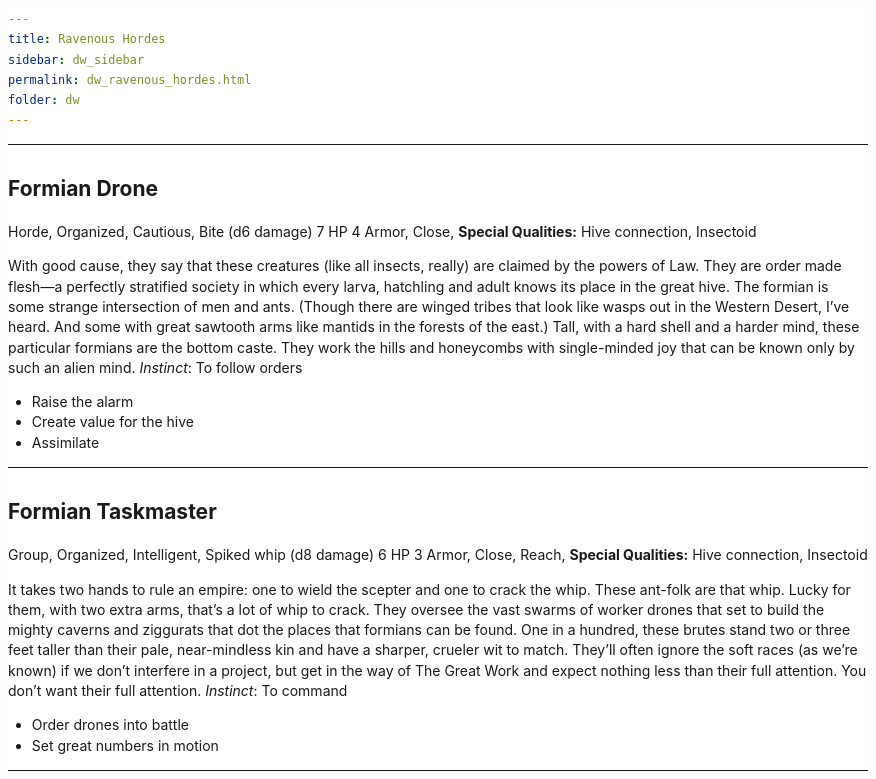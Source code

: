 ```yaml
---
title: Ravenous Hordes
sidebar: dw_sidebar
permalink: dw_ravenous_hordes.html
folder: dw
---
```


***

## Formian Drone

Horde, Organized, Cautious, Bite \(d6 damage\) 7 HP 4 Armor, Close, **Special Qualities:** Hive connection, Insectoid

With good cause, they say that these creatures \(like all insects, really\)
are claimed by the powers of Law. They are order made flesh—a perfectly
stratified society in which every larva, hatchling and adult knows its place
in the great hive. The formian is some strange intersection of men and ants.
\(Though there are winged tribes that look like wasps out in the Western
Desert, I’ve heard. And some with great sawtooth arms like mantids in the
forests of the east.\) Tall, with a hard shell and a harder mind, these
particular formians are the bottom caste. They work the hills and honeycombs
with single-minded joy that can be known only by such an alien mind.
_Instinct_: To follow orders

  * Raise the alarm
  * Create value for the hive
  * Assimilate

***

## Formian Taskmaster

Group, Organized, Intelligent, Spiked whip \(d8 damage\) 6 HP 3 Armor, Close, Reach, **Special Qualities:** Hive connection, Insectoid

It takes two hands to rule an empire: one to wield the scepter and one to
crack the whip. These ant-folk are that whip. Lucky for them, with two extra
arms, that’s a lot of whip to crack. They oversee the vast swarms of worker
drones that set to build the mighty caverns and ziggurats that dot the places
that formians can be found. One in a hundred, these brutes stand two or three
feet taller than their pale, near-mindless kin and have a sharper, crueler wit
to match. They’ll often ignore the soft races \(as we’re known\) if we don’t
interfere in a project, but get in the way of The Great Work and expect
nothing less than their full attention. You don’t want their full attention.
_Instinct_: To command

  * Order drones into battle
  * Set great numbers in motion

***
